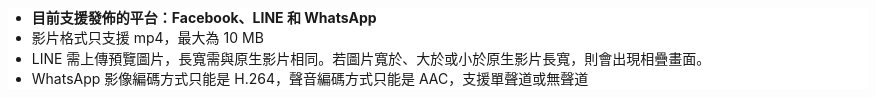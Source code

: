 * **目前支援發佈的平台：Facebook、LINE 和 WhatsApp**
* 影片格式只支援 mp4，最大為 10 MB
* LINE 需上傳預覽圖片，長寬需與原生影片相同。若圖片寬於、大於或小於原生影片長寬，則會出現相疊畫面。
* WhatsApp 影像編碼方式只能是 H.264，聲音編碼方式只能是 AAC，支援單聲道或無聲道
